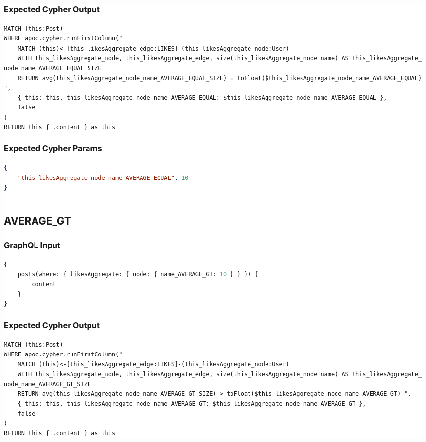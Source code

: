 ### Expected Cypher Output

```cypher
MATCH (this:Post)
WHERE apoc.cypher.runFirstColumn("
    MATCH (this)<-[this_likesAggregate_edge:LIKES]-(this_likesAggregate_node:User)
    WITH this_likesAggregate_node, this_likesAggregate_edge, size(this_likesAggregate_node.name) AS this_likesAggregate_node_name_AVERAGE_EQUAL_SIZE
    RETURN avg(this_likesAggregate_node_name_AVERAGE_EQUAL_SIZE) = toFloat($this_likesAggregate_node_name_AVERAGE_EQUAL) ",
    { this: this, this_likesAggregate_node_name_AVERAGE_EQUAL: $this_likesAggregate_node_name_AVERAGE_EQUAL },
    false
)
RETURN this { .content } as this
```

### Expected Cypher Params

```json
{
    "this_likesAggregate_node_name_AVERAGE_EQUAL": 10
}
```

---

## AVERAGE_GT

### GraphQL Input

```graphql
{
    posts(where: { likesAggregate: { node: { name_AVERAGE_GT: 10 } } }) {
        content
    }
}
```

### Expected Cypher Output

```cypher
MATCH (this:Post)
WHERE apoc.cypher.runFirstColumn("
    MATCH (this)<-[this_likesAggregate_edge:LIKES]-(this_likesAggregate_node:User)
    WITH this_likesAggregate_node, this_likesAggregate_edge, size(this_likesAggregate_node.name) AS this_likesAggregate_node_name_AVERAGE_GT_SIZE
    RETURN avg(this_likesAggregate_node_name_AVERAGE_GT_SIZE) > toFloat($this_likesAggregate_node_name_AVERAGE_GT) ",
    { this: this, this_likesAggregate_node_name_AVERAGE_GT: $this_likesAggregate_node_name_AVERAGE_GT },
    false
)
RETURN this { .content } as this
```
